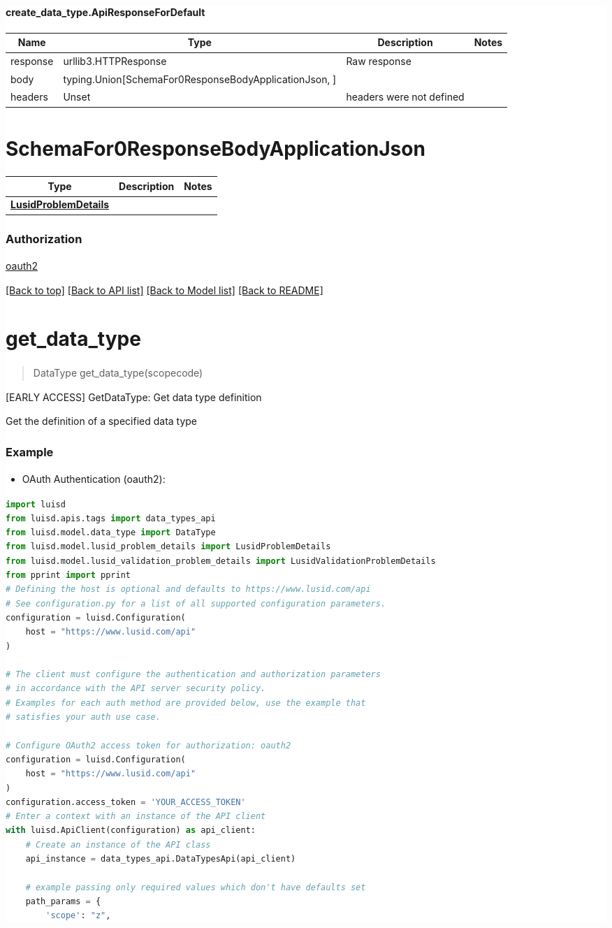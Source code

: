 
#### create_data_type.ApiResponseForDefault
Name | Type | Description  | Notes
------------- | ------------- | ------------- | -------------
response | urllib3.HTTPResponse | Raw response |
body | typing.Union[SchemaFor0ResponseBodyApplicationJson, ] |  |
headers | Unset | headers were not defined |

# SchemaFor0ResponseBodyApplicationJson
Type | Description  | Notes
------------- | ------------- | -------------
[**LusidProblemDetails**](../../models/LusidProblemDetails.md) |  | 


### Authorization

[oauth2](../../../README.md#oauth2)

[[Back to top]](#__pageTop) [[Back to API list]](../../../README.md#documentation-for-api-endpoints) [[Back to Model list]](../../../README.md#documentation-for-models) [[Back to README]](../../../README.md)

# **get_data_type**
<a name="get_data_type"></a>
> DataType get_data_type(scopecode)

[EARLY ACCESS] GetDataType: Get data type definition

Get the definition of a specified data type

### Example

* OAuth Authentication (oauth2):
```python
import luisd
from luisd.apis.tags import data_types_api
from luisd.model.data_type import DataType
from luisd.model.lusid_problem_details import LusidProblemDetails
from luisd.model.lusid_validation_problem_details import LusidValidationProblemDetails
from pprint import pprint
# Defining the host is optional and defaults to https://www.lusid.com/api
# See configuration.py for a list of all supported configuration parameters.
configuration = luisd.Configuration(
    host = "https://www.lusid.com/api"
)

# The client must configure the authentication and authorization parameters
# in accordance with the API server security policy.
# Examples for each auth method are provided below, use the example that
# satisfies your auth use case.

# Configure OAuth2 access token for authorization: oauth2
configuration = luisd.Configuration(
    host = "https://www.lusid.com/api"
)
configuration.access_token = 'YOUR_ACCESS_TOKEN'
# Enter a context with an instance of the API client
with luisd.ApiClient(configuration) as api_client:
    # Create an instance of the API class
    api_instance = data_types_api.DataTypesApi(api_client)

    # example passing only required values which don't have defaults set
    path_params = {
        'scope': "z",
```